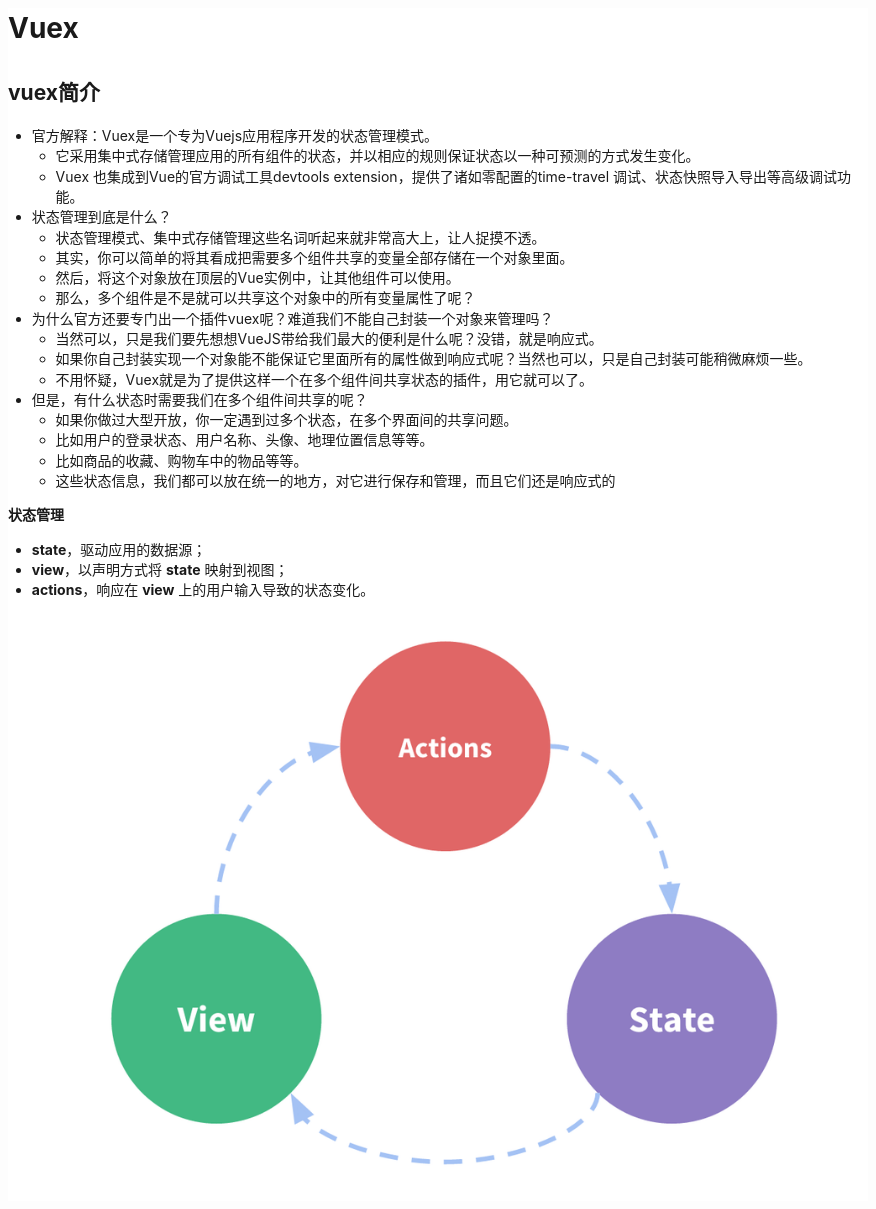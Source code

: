 # Vuex

## vuex简介

+ 官方解释：Vuex是一个专为Vuejs应用程序开发的状态管理模式。
  + 它采用集中式存储管理应用的所有组件的状态，并以相应的规则保证状态以一种可预测的方式发生变化。
  + Vuex 也集成到Vue的官方调试工具devtools extension，提供了诸如零配置的time-travel 调试、状态快照导入导出等高级调试功能。
+ 状态管理到底是什么？
  + 状态管理模式、集中式存储管理这些名词听起来就非常高大上，让人捉摸不透。
  + 其实，你可以简单的将其看成把需要多个组件共享的变量全部存储在一个对象里面。
  + 然后，将这个对象放在顶层的Vue实例中，让其他组件可以使用。
  + 那么，多个组件是不是就可以共享这个对象中的所有变量属性了呢？
+ 为什么官方还要专门出一个插件vuex呢？难道我们不能自己封装一个对象来管理吗？
  + 当然可以，只是我们要先想想VueJS带给我们最大的便利是什么呢？没错，就是响应式。
  + 如果你自己封装实现一个对象能不能保证它里面所有的属性做到响应式呢？当然也可以，只是自己封装可能稍微麻烦一些。
  + 不用怀疑，Vuex就是为了提供这样一个在多个组件间共享状态的插件，用它就可以了。
+ 但是，有什么状态时需要我们在多个组件间共享的呢？
  + 如果你做过大型开放，你一定遇到过多个状态，在多个界面间的共享问题。
  + 比如用户的登录状态、用户名称、头像、地理位置信息等等。
  + 比如商品的收藏、购物车中的物品等等。
  + 这些状态信息，我们都可以放在统一的地方，对它进行保存和管理，而且它们还是响应式的

**状态管理**

- **state**，驱动应用的数据源；
- **view**，以声明方式将 **state** 映射到视图；
- **actions**，响应在 **view** 上的用户输入导致的状态变化。

![img](img/flow.png)
